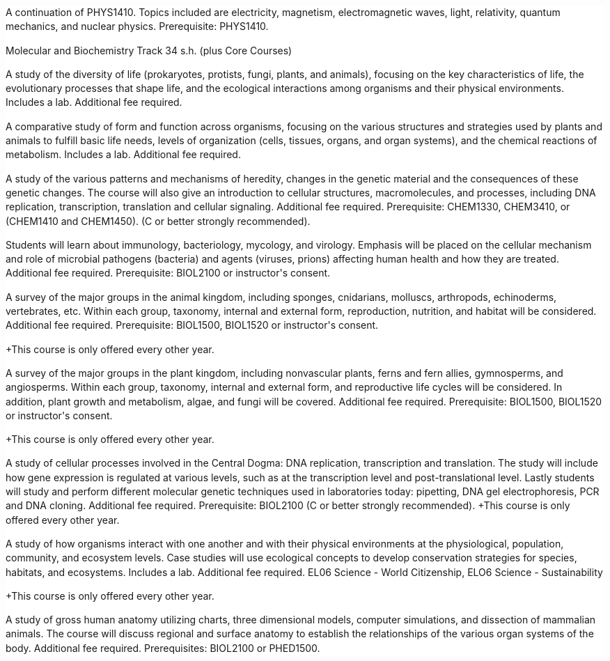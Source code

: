 A continuation of PHYS1410. Topics included are electricity, magnetism, electromagnetic waves, light, relativity, quantum mechanics, and nuclear physics. Prerequisite: PHYS1410.

Molecular and Biochemistry Track 34 s.h. (plus Core Courses)

A study of the diversity of life (prokaryotes, protists, fungi, plants, and animals), focusing on the key characteristics of life, the evolutionary processes that shape life, and the ecological interactions among organisms and their physical environments.  Includes a lab.  Additional fee required.

A comparative study of form and function across organisms, focusing on the various structures and strategies used by plants and animals to fulfill basic life needs, levels of organization (cells, tissues, organs, and organ systems), and the chemical reactions of metabolism.  Includes a lab. Additional fee required.

A study of the various patterns and mechanisms of heredity, changes in the genetic material and the consequences of these genetic changes. The course will also give an introduction to cellular structures, macromolecules, and processes, including DNA replication, transcription, translation and cellular signaling. Additional fee required. Prerequisite: CHEM1330, CHEM3410, or (CHEM1410 and CHEM1450). (C or better strongly recommended).

Students will learn about immunology, bacteriology, mycology, and virology. Emphasis will be placed on the cellular mechanism and role of microbial pathogens (bacteria) and agents (viruses, prions) affecting human health and how they are treated. Additional fee required. Prerequisite: BIOL2100 or instructor's consent.

A survey of the major groups in the animal kingdom, including sponges, cnidarians, molluscs, arthropods, echinoderms, vertebrates, etc. Within each group, taxonomy, internal and external form, reproduction, nutrition, and habitat will be considered. Additional fee required. Prerequisite: BIOL1500, BIOL1520 or instructor's consent.



+This course is only offered every other year.

A survey of the major groups in the plant kingdom, including nonvascular plants, ferns and fern allies, gymnosperms, and angiosperms. Within each group, taxonomy, internal and external form, and reproductive life cycles will be considered. In addition, plant growth and metabolism, algae, and fungi will be covered. Additional fee required. Prerequisite: BIOL1500, BIOL1520 or instructor's consent.



+This course is only offered every other year.

A study of cellular processes involved in the Central Dogma: DNA replication, transcription and translation. The study will include how gene expression is regulated at various levels, such as at the transcription level and post-translational level. Lastly students will study and perform different molecular genetic techniques used in laboratories today: pipetting, DNA gel electrophoresis, PCR and DNA cloning. Additional fee required. Prerequisite: BIOL2100 (C or better strongly recommended). +This course is only offered every other year.

A study of how organisms interact with one another and with their physical environments at the physiological, population, community, and ecosystem levels. Case studies will use ecological concepts to develop conservation strategies for species, habitats, and ecosystems.  Includes a lab.  Additional fee required. EL06 Science - World Citizenship, ELO6 Science - Sustainability



+This course is only offered every other year.

A study of gross human anatomy utilizing charts, three dimensional models, computer simulations, and dissection of mammalian animals. The course will discuss regional and surface anatomy to establish the relationships of the various organ systems of the body. Additional fee required. Prerequisites: BIOL2100 or PHED1500.
